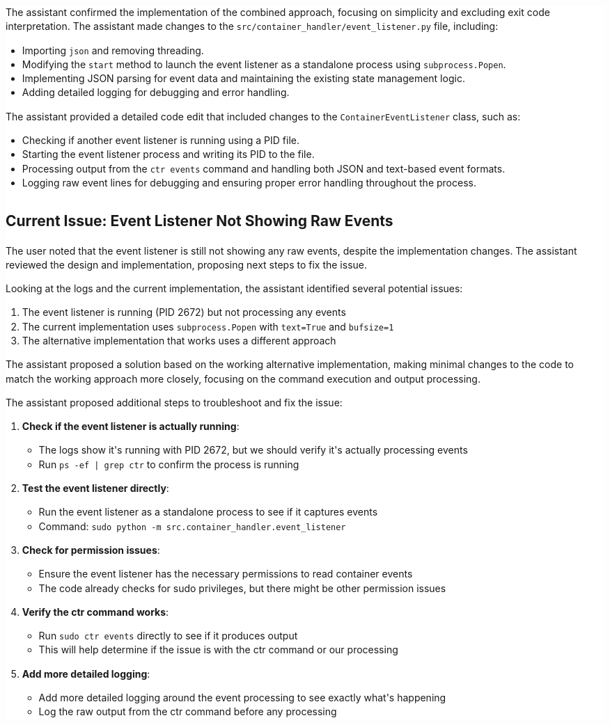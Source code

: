 The assistant confirmed the implementation of the combined approach, focusing on simplicity and excluding exit code interpretation. The assistant made changes to the `src/container_handler/event_listener.py` file, including:

- Importing `json` and removing threading.
- Modifying the `start` method to launch the event listener as a standalone process using `subprocess.Popen`.
- Implementing JSON parsing for event data and maintaining the existing state management logic.
- Adding detailed logging for debugging and error handling.

The assistant provided a detailed code edit that included changes to the `ContainerEventListener` class, such as:

- Checking if another event listener is running using a PID file.
- Starting the event listener process and writing its PID to the file.
- Processing output from the `ctr events` command and handling both JSON and text-based event formats.
- Logging raw event lines for debugging and ensuring proper error handling throughout the process.

## Current Issue: Event Listener Not Showing Raw Events

The user noted that the event listener is still not showing any raw events, despite the implementation changes. The assistant reviewed the design and implementation, proposing next steps to fix the issue.

Looking at the logs and the current implementation, the assistant identified several potential issues:

1. The event listener is running (PID 2672) but not processing any events
2. The current implementation uses `subprocess.Popen` with `text=True` and `bufsize=1`
3. The alternative implementation that works uses a different approach

The assistant proposed a solution based on the working alternative implementation, making minimal changes to the code to match the working approach more closely, focusing on the command execution and output processing.

The assistant proposed additional steps to troubleshoot and fix the issue:

1. **Check if the event listener is actually running**:
   - The logs show it's running with PID 2672, but we should verify it's actually processing events
   - Run `ps -ef | grep ctr` to confirm the process is running

2. **Test the event listener directly**:
   - Run the event listener as a standalone process to see if it captures events
   - Command: `sudo python -m src.container_handler.event_listener`

3. **Check for permission issues**:
   - Ensure the event listener has the necessary permissions to read container events
   - The code already checks for sudo privileges, but there might be other permission issues

4. **Verify the ctr command works**:
   - Run `sudo ctr events` directly to see if it produces output
   - This will help determine if the issue is with the ctr command or our processing

5. **Add more detailed logging**:
   - Add more detailed logging around the event processing to see exactly what's happening
   - Log the raw output from the ctr command before any processing
